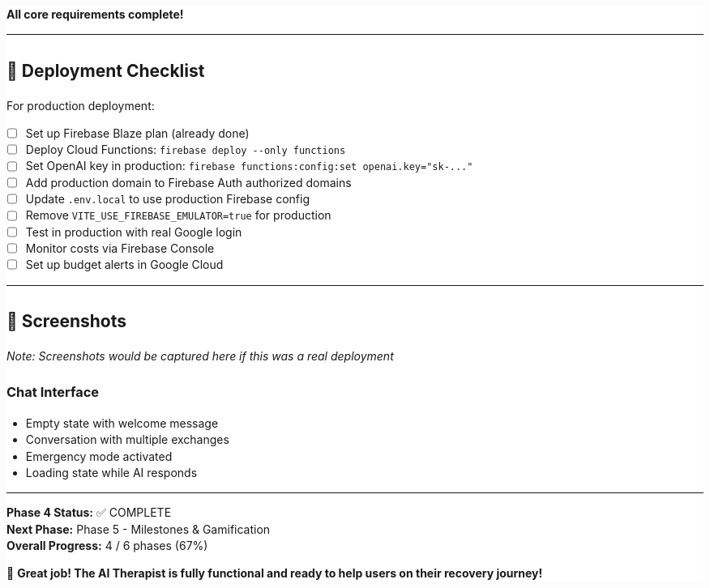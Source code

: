 **All core requirements complete!**

---

## 🚀 Deployment Checklist

For production deployment:

- [ ] Set up Firebase Blaze plan (already done)
- [ ] Deploy Cloud Functions: `firebase deploy --only functions`
- [ ] Set OpenAI key in production: `firebase functions:config:set openai.key="sk-..."`
- [ ] Add production domain to Firebase Auth authorized domains
- [ ] Update `.env.local` to use production Firebase config
- [ ] Remove `VITE_USE_FIREBASE_EMULATOR=true` for production
- [ ] Test in production with real Google login
- [ ] Monitor costs via Firebase Console
- [ ] Set up budget alerts in Google Cloud

---

## 📸 Screenshots

*Note: Screenshots would be captured here if this was a real deployment*

### Chat Interface
- Empty state with welcome message
- Conversation with multiple exchanges
- Emergency mode activated
- Loading state while AI responds

---

**Phase 4 Status:** ✅ COMPLETE  
**Next Phase:** Phase 5 - Milestones & Gamification  
**Overall Progress:** 4 / 6 phases (67%)

🎉 **Great job! The AI Therapist is fully functional and ready to help users on their recovery journey!**

